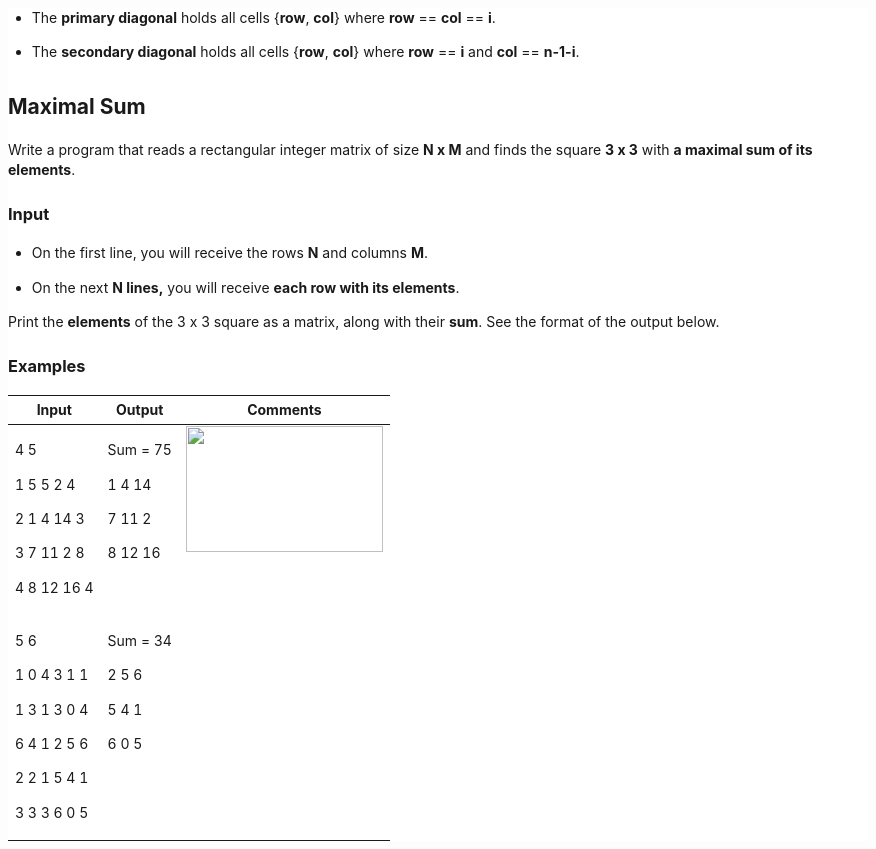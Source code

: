 

  - The **primary diagonal** holds all cells {**row**, **col**} where
    **row** == **col** == **i**.

  - The **secondary diagonal** holds all cells {**row**, **col**} where
    **row** == **i** and **col** == **n-1-i**.

## Maximal Sum

Write a program that reads a rectangular integer matrix of size **N x
M** and finds the square **3 x 3** with **a maximal sum of its
elements**.

### Input

  - On the first line, you will receive the rows **N** and columns
    **M**.

  - On the next **N lines,** you will receive **each row with its
    elements**.

Print the **elements** of the 3 x 3 square as a matrix, along with their
**sum**. See the format of the output below.

### Examples

<table>
<thead>
<tr class="header">
<th><strong>Input</strong></th>
<th><strong>Output</strong></th>
<th><strong>Comments</strong></th>
</tr>
</thead>
<tbody>
<tr class="odd">
<td><p>4 5</p>
<p>1 5 5 2 4</p>
<p>2 1 4 14 3</p>
<p>3 7 11 2 8</p>
<p>4 8 12 16 4</p></td>
<td><p>Sum = 75</p>
<p>1 4 14</p>
<p>7 11 2</p>
<p>8 12 16</p></td>
<td><img src="media/image4.png" style="width:2.05217in;height:1.30972in" /></td>
</tr>
<tr class="even">
<td><p>5 6</p>
<p>1 0 4 3 1 1</p>
<p>1 3 1 3 0 4</p>
<p>6 4 1 2 5 6</p>
<p>2 2 1 5 4 1</p>
<p>3 3 3 6 0 5</p></td>
<td><p>Sum = 34</p>
<p>2 5 6</p>
<p>5 4 1</p>
<p>6 0 5</p></td>
<td></td>
</tr>
</tbody>
</table>
